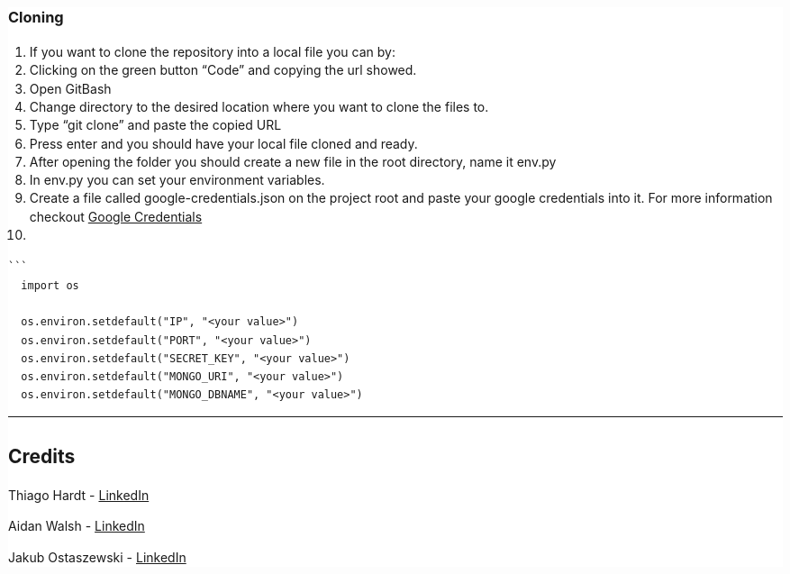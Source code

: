 ### Cloning

 1. If you want to clone the repository into a local file you can by:
 2. Clicking on the green button “Code” and copying the url showed.
 3. Open GitBash
 4. Change directory to the desired location where you want to clone the
    files to.
 5. Type “git clone” and paste the copied URL
 6. Press enter and you should have your local file cloned and ready.
 7. After opening the folder you should create a new file in the root directory, name it env.py
 8. In env.py you can set your environment variables.  
 9. Create a file called google-credentials.json on the project root and paste your google credentials into it. For more information checkout [Google Credentials](https://console.cloud.google.com/apis/credentials)
 10. 
    ``` 
      import os

      os.environ.setdefault("IP", "<your value>")
      os.environ.setdefault("PORT", "<your value>")
      os.environ.setdefault("SECRET_KEY", "<your value>")
      os.environ.setdefault("MONGO_URI", "<your value>")
      os.environ.setdefault("MONGO_DBNAME", "<your value>") 

___
## Credits

Thiago Hardt - [LinkedIn](https://www.linkedin.com/in/thiago-hardt/)

Aidan Walsh - [LinkedIn](https://www.linkedin.com/in/aidancgart/)

Jakub Ostaszewski - [LinkedIn](https://www.linkedin.com/in/jakub-ostaszewski-22403a164/)
